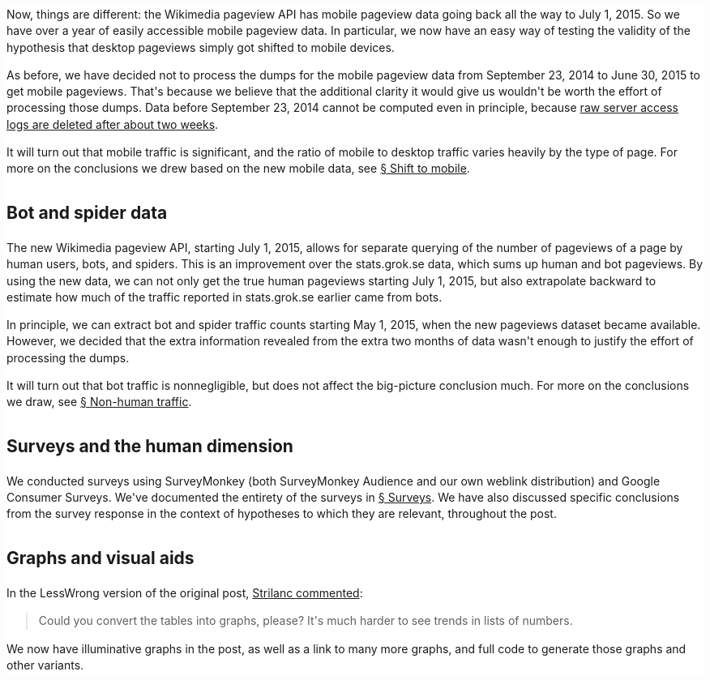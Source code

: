 Now, things are different: the Wikimedia pageview API has mobile pageview data going back all the way to July 1, 2015.
So we have over a year of easily accessible mobile pageview data.
In particular, we now have an easy way of testing the validity of the hypothesis that desktop pageviews simply got shifted to mobile devices.

As before, we have decided not to process the dumps for the mobile pageview data from September 23, 2014 to June 30, 2015 to get mobile pageviews.
That's because we believe that the additional clarity it would give us wouldn't be worth the effort of processing those dumps.
Data before September 23, 2014 cannot be computed even in principle, because [raw server access logs are deleted after about two weeks][delete_log].

It will turn out that mobile traffic is significant, and the ratio of mobile to desktop traffic varies heavily by the type of page.
For more on the conclusions we drew based on the new mobile data, see [§ Shift to mobile](#shift-to-mobile).

## Bot and spider data

The new Wikimedia pageview API, starting July 1, 2015, allows for separate querying of the number of pageviews of a page by human users, bots, and spiders.
This is an improvement over the stats.grok.se data, which sums up human and bot pageviews.
By using the new data, we can not only get the true human pageviews starting July 1, 2015, but also extrapolate backward to estimate how much of the traffic reported in stats.grok.se earlier came from bots.

In principle, we can extract bot and spider traffic counts starting May 1, 2015, when the new pageviews dataset became available.
However, we decided that the extra information revealed from the extra two months of data wasn't enough to justify the effort of processing the dumps.

It will turn out that bot traffic is nonnegligible, but does not affect the big-picture conclusion much.
For more on the conclusions we draw, see [§ Non-human traffic](#non-human-traffic).

## Surveys and the human dimension

We conducted surveys using SurveyMonkey (both SurveyMonkey Audience
and our own weblink distribution) and Google Consumer Surveys.
We've documented the entirety of the surveys in [§ Surveys](#surveys).
We have also discussed specific conclusions from the survey response
in the context of hypotheses to which they are relevant, throughout the post.

## Graphs and visual aids

In the LessWrong version of the original post, [Strilanc commented][stri_com]:

> Could you convert the tables into graphs, please? It's much harder to see
> trends in lists of numbers.

We now have illuminative graphs in the post, as well as a link to many more
graphs, and full code to generate those graphs and other variants.


[ana]: https://meta.wikimedia.org/wiki/Research:Timeline_of_Wikimedia_analytics "“Research:Timeline of Wikimedia analytics”. Wikimedia Meta-wiki."
[at_a_glance]: https://stats.wikimedia.org/EN/SummaryEN.htm "“Wikimedia project at a glance”."
[aula_03]: http://citeseerx.ist.psu.edu/viewdoc/download?doi=10.1.1.76.8657&rep=rep1&type=pdf
[black_redirects]: http://wikipediaviews.org/displayviewsformultipleyears.php?tag=Pages%20that%20redirect%20to%20Black&language=en&device=desktop&allyears=allyears
[combined_table]: https://stats.wikimedia.org/EN/TablesPageViewsMonthlyCombined.htm 
[comparing_global_local]: https://arxiv.org/abs/1308.1776 "Schreck, Berit; Kämpf, Mirko; Kantelhardt, Jan; Motzkau, Holgar. “Comparing the usage of global and local Wikipedias with focus on Swedish Wikipedia”."
[comscore_uniques]: http://reportcard.wmflabs.org/graphs/unique_visitors
[comscore_wmf_sep14]: https://commons.wikimedia.org/w/index.php?title=File:Wikimedia%27s_traffic_-_Unique_Visitor_data_from_comScore_(September_2014).pdf&page=3
[cover_summary]: https://github.com/vipulnaik/working-drafts/blob/master/contributor-lists/contributor-cover-summary.mediawiki "Vipul Naik. “Contributor cover summary”. Last updated September 20, 2016."
[ctr]: http://dl.acm.org/citation.cfm?doid=2641580.2641616 "Benjamin Mako Hill and Aaron Shaw. “Consider the Redirect: A Missing Dimension of Wikipedia Research”. 2014."
[delete_log]: http://security.stackexchange.com/questions/23543/what-user-information-does-wikipedia-retain-when-a-page-is-viewed "Question asked by user Strapakowsky. “What user information does Wikipedia retain when a page is viewed?” Information Security Stack Exchange. November 3, 2012."
[desktop_stats]: https://stats.wikimedia.org/EN/TablesPageViewsMonthly.htm "“Page Views for Wikipedia, Non-mobile site, Normalized”. Wikimedia. Retrieved November 2, 2016."
[dummy_sm_1]: https://www.surveymonkey.com/r/G88QDCM "“Web and Wikipedia usage changes over time”. SurveyMonkey."
[dummy_sm_2]: https://www.surveymonkey.com/r/G8XRZQY "“Wikipedia and Web usage changes over time”. SurveyMonkey."
[en_wikipedia_stats_by_country]: https://stats.wikimedia.org/wikimedia/squids/SquidReportPageViewsPerLanguageBreakdown.htm. "“Wikimedia Traffic Analysis Report - Page Views Per Wikipedia Language - Breakdown”. Wikimedia Statustics."
[gauge_popularity_online]: http://www.wikihow.com/Gauge-the-Popularity-of-a-Topic-Online "“How to Gauge the Popularity of a Topic Online”. wikiHow."
[gcs_results]: https://www.google.com/insights/consumersurveys/view?survey=2l5h5cssu4am3oferd32zcxaai&question=1&filter=&rw=1 "Vipul Naik and Issa Rice. “How does your use of Wikipedia, the online encyclopedia, compare to your use 5 years ago (2011)?” Google Consumer Surveys. September 20, 2016."
[gh_plots_repo]: https://github.com/riceissa/wikipedia-decline
[gkg_sel]: http://searchengineland.com/google-launches-knowledge-graph-121585 "Danny Sullivan. “Google Launches Knowledge Graph To Provide Answers, Not Just Links”. May 16, 2012. Search Engine Land."
[gkg_wiki]: https://en.wikipedia.org/wiki/Knowledge_Graph " “Knowledge Graph”. Wikipedia, the Free Encyclopedia."
[great_decline]: http://lesswrong.com/lw/lxc/the_great_decline_in_wikipedia_pageviews/ "Vipul Naik. “The great decline in Wikipedia pageviews (condensed version)”. March 27, 2015. LessWrong."
[great_decline_full]: http://vipulnaik.com/blog/the-great-decline-in-wikipedia-pageviews-full-version/ "“The great decline in Wikipedia pageviews (full version)”. Vipul Naik. March 25, 2015."
[grok_faq]: http://stats.grok.se/about "“Wikipedia article traffic statistics”. stats.grok.se. Retrieved September 27, 2016."
[gt_plot_doc]: https://github.com/riceissa/wikipedia-decline#exporting-google-trends-data
[mob_stats]: https://stats.wikimedia.org/EN/TablesPageViewsMonthlyMobile.htm "“Page Views for Wikipedia, Mobile site, Normalized”. Wikimedia. Retrieved September 27, 2016."
[msr_08]: http://research.microsoft.com/en-us/um/people/sdumais/cikm2008-headstails_final.pdf
[multi_tag_month_wv]: http://wikipediaviews.org/multipletagsandmonths.php "“Wikipedia Views: simultaneously do multiple tags and months”."
[ny]: https://en.wikipedia.org/wiki/New_York
[ny_disc]: https://en.wikipedia.org/wiki/Talk:New_York#Proposed_action_to_resolve_incorrect_incoming_links
[ny_state]: https://en.wikipedia.org/w/index.php?title=New_York_(state)&redirect=no
[old_pv_defn]: https://phabricator.wikimedia.org/diffusion/ANME/browse/master/pageviews/webstatscollector/pageview_definition.png
[opera]: https://lists.wikimedia.org/pipermail/analytics/2016-June/005247.html
[pageview_defn]: https://meta.wikimedia.org/wiki/Research:Page_view#Change_log "“Research:Page view” § Change log. Wikimedia Meta-wiki. Retrieved September 26, 2016."
[pcr_email]: https://lists.wikimedia.org/pipermail/analytics/2016-March/005060.html
[peak_gist]: https://gist.github.com/riceissa/c47656af388120f4b5bbc4eba1ffc5ab
[peak_ov]: https://gist.github.com/riceissa/213c5b0cb31f12746d713f6ec0790257
[plots_all]: http://ram.issarice.com/~issa/pageview_plots/
[pundits_img]: http://ram.issarice.com/~issa/pageview_plots/americanpundits_total_top_3.png
[red_redirects]: http://wikipediaviews.org/displayviewsformultipleyears.php?tag=Pages%20that%20redirect%20to%20Red&language=en&device=desktop&allyears=allyears
[redirect_spelling]: https://wikitech.wikimedia.org/wiki/Analytics/Data/Redirects#Other_spellings_covered_by_a_redirect_page "“Analytics/Data/Redirects - Wikitech”."
[search_behavior_change]: http://www.seobythesea.com/2010/05/google-studies-how-search-behavior-changes-when-searchers-are-faced-with-difficult-questions/
[sel_search_growth]: http://searchengineland.com/google-now-handles-2-999-trillion-searches-per-year-250247 "“Google now handles at least 2 trillion searches per year”. Danny Sullivan. May 24, 2016. Search Engine Land."
[sgs_black]: http://stats.grok.se/en/201205/Black
[similarweb_evolving]: https://www.similarweb.com/blog/part-3-the-evolving-data-story-around-wikipedia "Roy Hinkis. “Part 3 – The Evolving Data Story Around Wikipedia”. August 27, 2015. SimilarWeb."
[simple_colors]: http://wikipediaviews.org/displayviewsformultipleyears.php?tag=Colors&language=simple&device=desktop&allyears=allyears
[size_of_wp]: https://en.wikipedia.org/wiki/Wikipedia:Size_of_Wikipedia "“Wikipedia:Size of Wikipedia”. Wikipedia."
[stri_com]: http://lesswrong.com/lw/lxc/the_great_decline_in_wikipedia_pageviews/c718
[traffic_var_time]: http://www.wikihow.com/Understand-Your-Website-Traffic-Variation-with-Time "“How to Understand Your Website Traffic Variation with Time”. wikiHow."
[vital_signs]: https://analytics.wikimedia.org/dashboards/vital-signs/ "“Vital Signs”."
[wikipedia_statistics]: https://en.wikipedia.org/wiki/Wikipedia:Statistics "“Wikipedia:Statistics - Wikipedia, the free encyclopedia”."